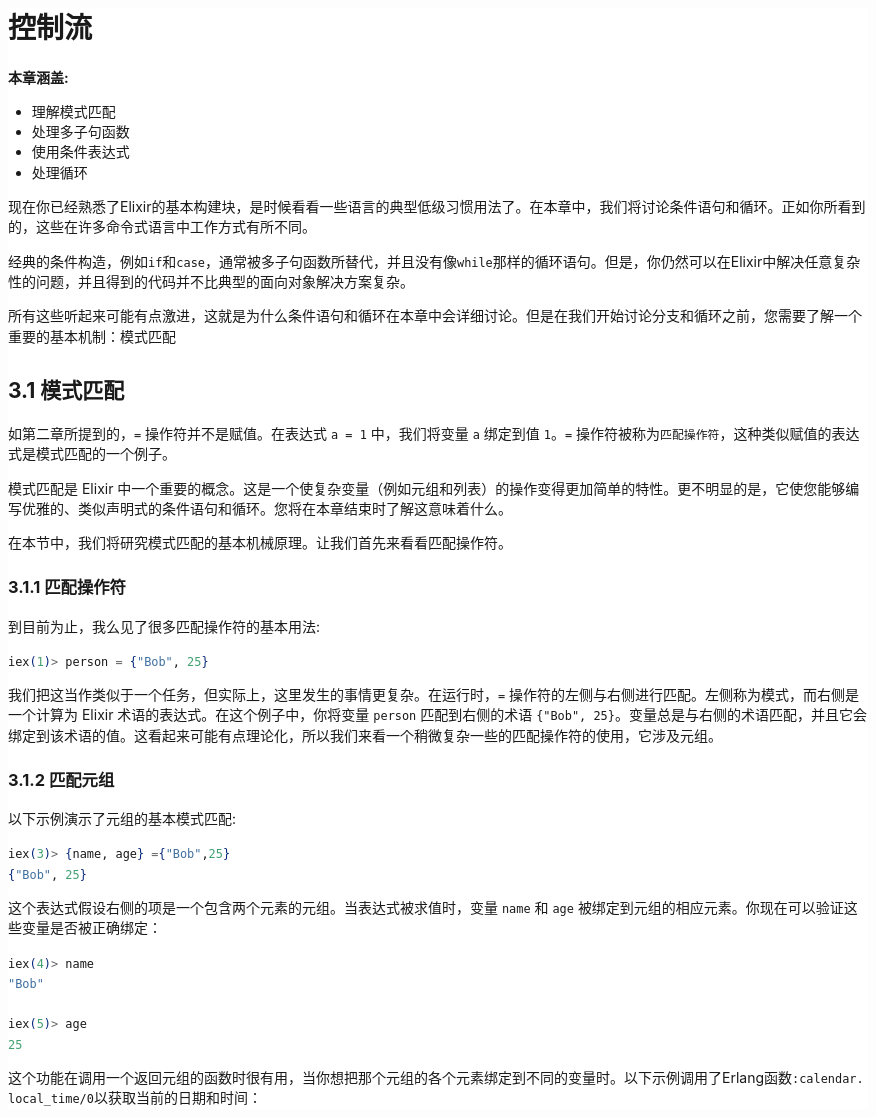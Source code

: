 # 控制流

**本章涵盖:**

- 理解模式匹配 
- 处理多子句函数 
- 使用条件表达式 
- 处理循环

现在你已经熟悉了Elixir的基本构建块，是时候看看一些语言的典型低级习惯用法了。在本章中，我们将讨论条件语句和循环。正如你所看到的，这些在许多命令式语言中工作方式有所不同。

经典的条件构造，例如`if`和`case`，通常被多子句函数所替代，并且没有像`while`那样的循环语句。但是，你仍然可以在Elixir中解决任意复杂性的问题，并且得到的代码并不比典型的面向对象解决方案复杂。

所有这些听起来可能有点激进，这就是为什么条件语句和循环在本章中会详细讨论。但是在我们开始讨论分支和循环之前，您需要了解一个重要的基本机制：模式匹配

## 3.1 模式匹配

如第二章所提到的，`=` 操作符并不是赋值。在表达式 `a = 1` 中，我们将变量 `a` 绑定到值 `1`。`=` 操作符被称为`匹配操作符`，这种类似赋值的表达式是模式匹配的一个例子。

模式匹配是 Elixir 中一个重要的概念。这是一个使复杂变量（例如元组和列表）的操作变得更加简单的特性。更不明显的是，它使您能够编写优雅的、类似声明式的条件语句和循环。您将在本章结束时了解这意味着什么。

在本节中，我们将研究模式匹配的基本机械原理。让我们首先来看看匹配操作符。

### 3.1.1 匹配操作符

到目前为止，我么见了很多匹配操作符的基本用法:

```elixir
iex(1)> person = {"Bob", 25}
```

我们把这当作类似于一个任务，但实际上，这里发生的事情更复杂。在运行时，`=` 操作符的左侧与右侧进行匹配。左侧称为模式，而右侧是一个计算为 Elixir 术语的表达式。在这个例子中，你将变量 `person` 匹配到右侧的术语 `{"Bob", 25}`。变量总是与右侧的术语匹配，并且它会绑定到该术语的值。这看起来可能有点理论化，所以我们来看一个稍微复杂一些的匹配操作符的使用，它涉及元组。

### 3.1.2 匹配元组

以下示例演示了元组的基本模式匹配:

```elixir
iex(3)> {name, age} ={"Bob",25}
{"Bob", 25}
```

这个表达式假设右侧的项是一个包含两个元素的元组。当表达式被求值时，变量 `name` 和 `age` 被绑定到元组的相应元素。你现在可以验证这些变量是否被正确绑定：

```elixir
iex(4)> name
"Bob"

iex(5)> age
25
```

这个功能在调用一个返回元组的函数时很有用，当你想把那个元组的各个元素绑定到不同的变量时。以下示例调用了Erlang函数`:calendar.local_time/0`以获取当前的日期和时间：
